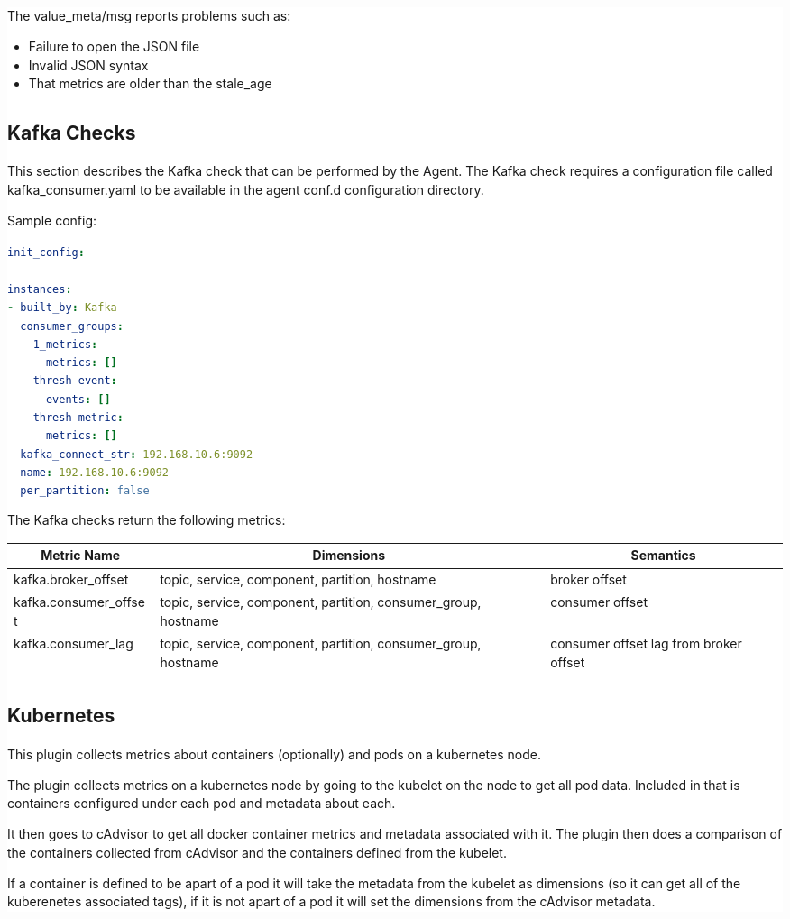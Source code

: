 The value_meta/msg reports problems such as:

- Failure to open the JSON file
- Invalid JSON syntax
- That metrics are older than the stale_age


## Kafka Checks
This section describes the Kafka check that can be performed by the Agent.  The Kafka check requires a configuration file called kafka_consumer.yaml to be available in the agent conf.d configuration directory.

Sample config:

```yml
init_config:

instances:
- built_by: Kafka
  consumer_groups:
    1_metrics:
      metrics: []
    thresh-event:
      events: []
    thresh-metric:
      metrics: []
  kafka_connect_str: 192.168.10.6:9092
  name: 192.168.10.6:9092
  per_partition: false
```

The Kafka checks return the following metrics:

| Metric Name | Dimensions | Semantics |
| ----------- | ---------- | --------- |
| kafka.broker_offset | topic, service, component, partition, hostname | broker offset |
| kafka.consumer_offset | topic, service, component, partition, consumer_group, hostname | consumer offset |
| kafka.consumer_lag | topic, service, component, partition, consumer_group, hostname | consumer offset lag from broker offset |

## Kubernetes

This plugin collects metrics about containers (optionally) and pods on a kubernetes node.

The plugin collects metrics on a kubernetes node by going to the kubelet on the node to get all pod data. Included in that is containers configured under each pod and metadata about each.

It then goes to cAdvisor to get all docker container metrics and metadata associated with it. The plugin then does a comparison of the containers collected from cAdvisor and the containers defined from the kubelet.

If a container is defined to be apart of a pod it will take the metadata from the kubelet as dimensions (so it can get all of the kuberenetes associated tags), if it is not apart of a pod it will set the dimensions from the cAdvisor metadata.
